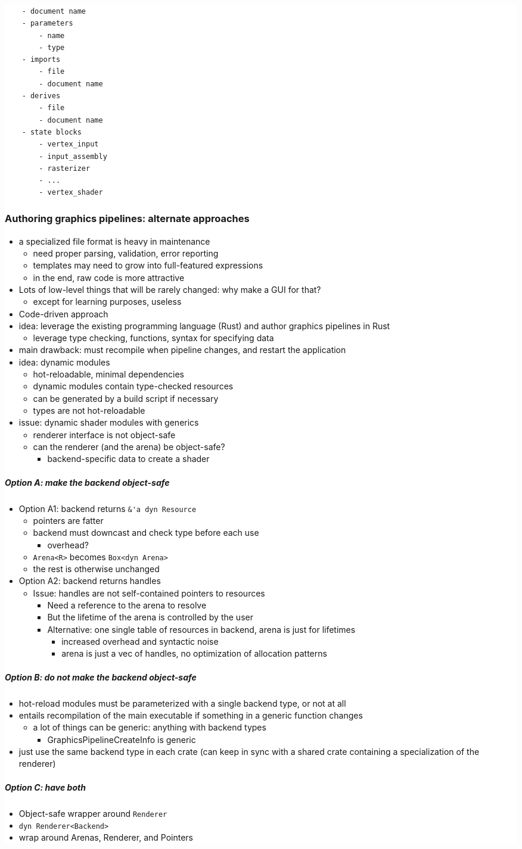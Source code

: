         - document name
        - parameters 
            - name
            - type
        - imports
            - file
            - document name
        - derives
            - file
            - document name
        - state blocks
            - vertex_input 
            - input_assembly 
            - rasterizer 
            - ...
            - vertex_shader
        
### Authoring graphics pipelines: alternate approaches
- a specialized file format is heavy in maintenance
    - need proper parsing, validation, error reporting
    - templates may need to grow into full-featured expressions
    - in the end, raw code is more attractive
- Lots of low-level things that will be rarely changed: why make a GUI for that?
    - except for learning purposes, useless
- Code-driven approach
- idea: leverage the existing programming language (Rust) and author graphics pipelines in Rust
    - leverage type checking, functions, syntax for specifying data
- main drawback: must recompile when pipeline changes, and restart the application
- idea: dynamic modules
    - hot-reloadable, minimal dependencies
    - dynamic modules contain type-checked resources
    - can be generated by a build script if necessary
    - types are not hot-reloadable
- issue: dynamic shader modules with generics
    - renderer interface is not object-safe
    - can the renderer (and the arena) be object-safe?
        - backend-specific data to create a shader
##### Option A: make the backend object-safe
- Option A1: backend returns `&'a dyn Resource`
    - pointers are fatter
    - backend must downcast and check type before each use
        - overhead?
    - `Arena<R>` becomes `Box<dyn Arena>`
    - the rest is otherwise unchanged
- Option A2: backend returns handles
    - Issue: handles are not self-contained pointers to resources
        - Need a reference to the arena to resolve
        - But the lifetime of the arena is controlled by the user
        - Alternative: one single table of resources in backend, arena is just for lifetimes
            - increased overhead and syntactic noise
            - arena is just a vec of handles, no optimization of allocation patterns
##### Option B: do not make the backend object-safe
- hot-reload modules must be parameterized with a single backend type, or not at all
- entails recompilation of the main executable if something in a generic function changes
    - a lot of things can be generic: anything with backend types
        - GraphicsPipelineCreateInfo is generic
- just use the same backend type in each crate (can keep in sync with a shared crate containing a specialization of the renderer)
##### Option C: have both
- Object-safe wrapper around `Renderer`
- `dyn Renderer<Backend>`
- wrap around Arenas, Renderer, and Pointers